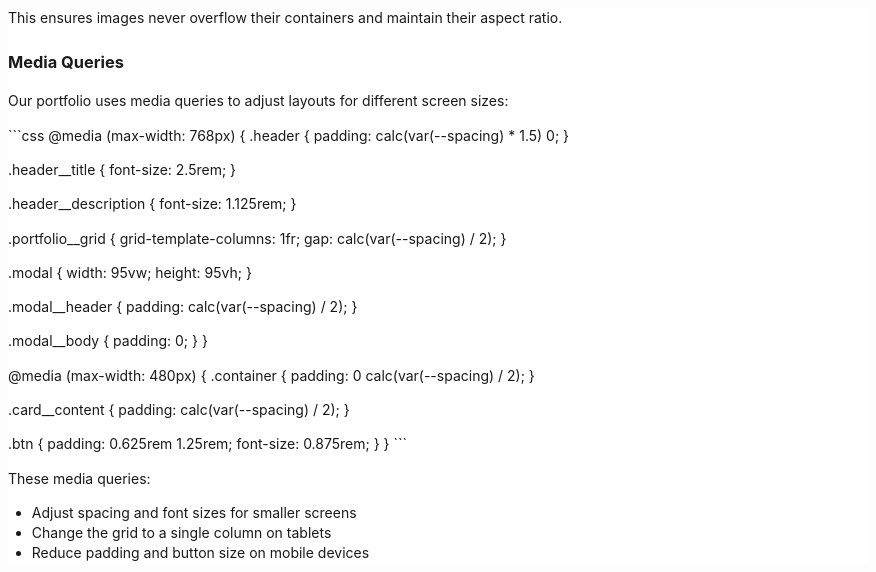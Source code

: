 This ensures images never overflow their containers and maintain their aspect ratio.

### Media Queries

Our portfolio uses media queries to adjust layouts for different screen sizes:

\`\`\`css
@media (max-width: 768px) {
  .header {
    padding: calc(var(--spacing) * 1.5) 0;
  }

  .header__title {
    font-size: 2.5rem;
  }

  .header__description {
    font-size: 1.125rem;
  }

  .portfolio__grid {
    grid-template-columns: 1fr;
    gap: calc(var(--spacing) / 2);
  }

  .modal {
    width: 95vw;
    height: 95vh;
  }

  .modal__header {
    padding: calc(var(--spacing) / 2);
  }

  .modal__body {
    padding: 0;
  }
}

@media (max-width: 480px) {
  .container {
    padding: 0 calc(var(--spacing) / 2);
  }

  .card__content {
    padding: calc(var(--spacing) / 2);
  }

  .btn {
    padding: 0.625rem 1.25rem;
    font-size: 0.875rem;
  }
}
\`\`\`

These media queries:
- Adjust spacing and font sizes for smaller screens
- Change the grid to a single column on tablets
- Reduce padding and button size on mobile devices
